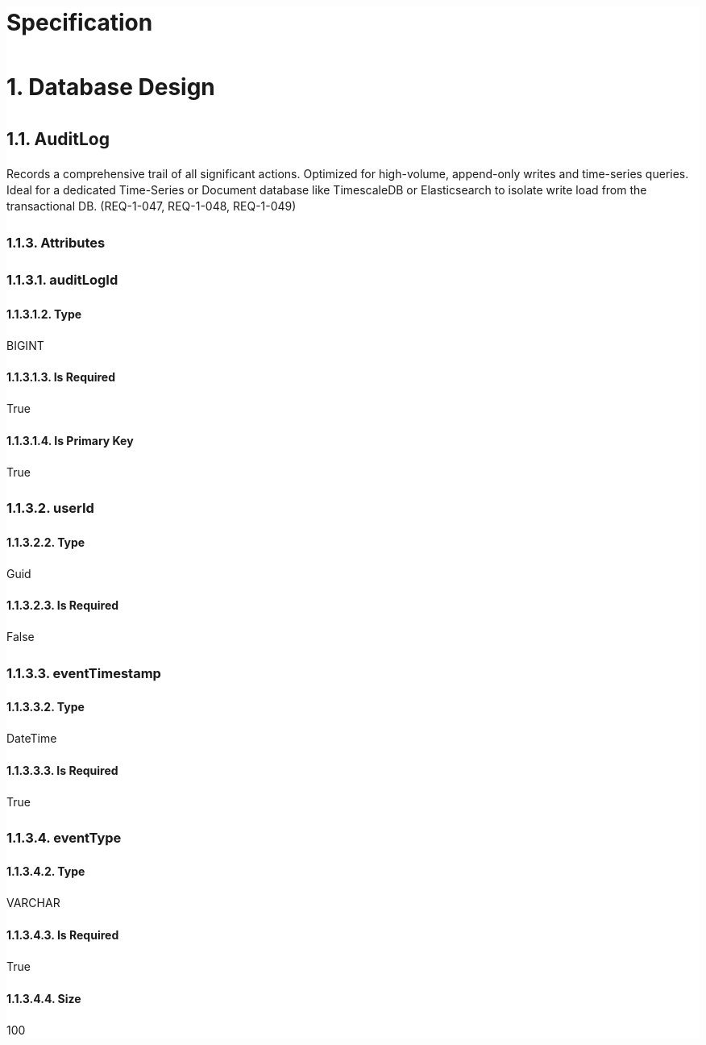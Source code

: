 # Specification

# 1. Database Design

## 1.1. AuditLog
Records a comprehensive trail of all significant actions. Optimized for high-volume, append-only writes and time-series queries. Ideal for a dedicated Time-Series or Document database like TimescaleDB or Elasticsearch to isolate write load from the transactional DB. (REQ-1-047, REQ-1-048, REQ-1-049)

### 1.1.3. Attributes

### 1.1.3.1. auditLogId
#### 1.1.3.1.2. Type
BIGINT

#### 1.1.3.1.3. Is Required
True

#### 1.1.3.1.4. Is Primary Key
True

### 1.1.3.2. userId
#### 1.1.3.2.2. Type
Guid

#### 1.1.3.2.3. Is Required
False

### 1.1.3.3. eventTimestamp
#### 1.1.3.3.2. Type
DateTime

#### 1.1.3.3.3. Is Required
True

### 1.1.3.4. eventType
#### 1.1.3.4.2. Type
VARCHAR

#### 1.1.3.4.3. Is Required
True

#### 1.1.3.4.4. Size
100
